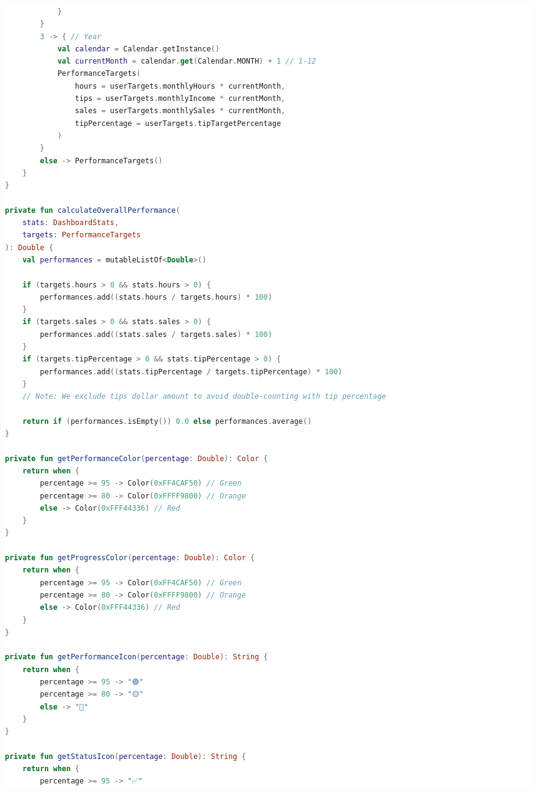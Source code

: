 ```kotlin
            }
        }
        3 -> { // Year
            val calendar = Calendar.getInstance()
            val currentMonth = calendar.get(Calendar.MONTH) + 1 // 1-12
            PerformanceTargets(
                hours = userTargets.monthlyHours * currentMonth,
                tips = userTargets.monthlyIncome * currentMonth,
                sales = userTargets.monthlySales * currentMonth,
                tipPercentage = userTargets.tipTargetPercentage
            )
        }
        else -> PerformanceTargets()
    }
}

private fun calculateOverallPerformance(
    stats: DashboardStats,
    targets: PerformanceTargets
): Double {
    val performances = mutableListOf<Double>()

    if (targets.hours > 0 && stats.hours > 0) {
        performances.add((stats.hours / targets.hours) * 100)
    }
    if (targets.sales > 0 && stats.sales > 0) {
        performances.add((stats.sales / targets.sales) * 100)
    }
    if (targets.tipPercentage > 0 && stats.tipPercentage > 0) {
        performances.add((stats.tipPercentage / targets.tipPercentage) * 100)
    }
    // Note: We exclude tips dollar amount to avoid double-counting with tip percentage

    return if (performances.isEmpty()) 0.0 else performances.average()
}

private fun getPerformanceColor(percentage: Double): Color {
    return when {
        percentage >= 95 -> Color(0xFF4CAF50) // Green
        percentage >= 80 -> Color(0xFFFF9800) // Orange
        else -> Color(0xFFF44336) // Red
    }
}

private fun getProgressColor(percentage: Double): Color {
    return when {
        percentage >= 95 -> Color(0xFF4CAF50) // Green
        percentage >= 80 -> Color(0xFFFF9800) // Orange
        else -> Color(0xFFF44336) // Red
    }
}

private fun getPerformanceIcon(percentage: Double): String {
    return when {
        percentage >= 95 -> "🟢"
        percentage >= 80 -> "🟡"
        else -> "🔴"
    }
}

private fun getStatusIcon(percentage: Double): String {
    return when {
        percentage >= 95 -> "✅"
```